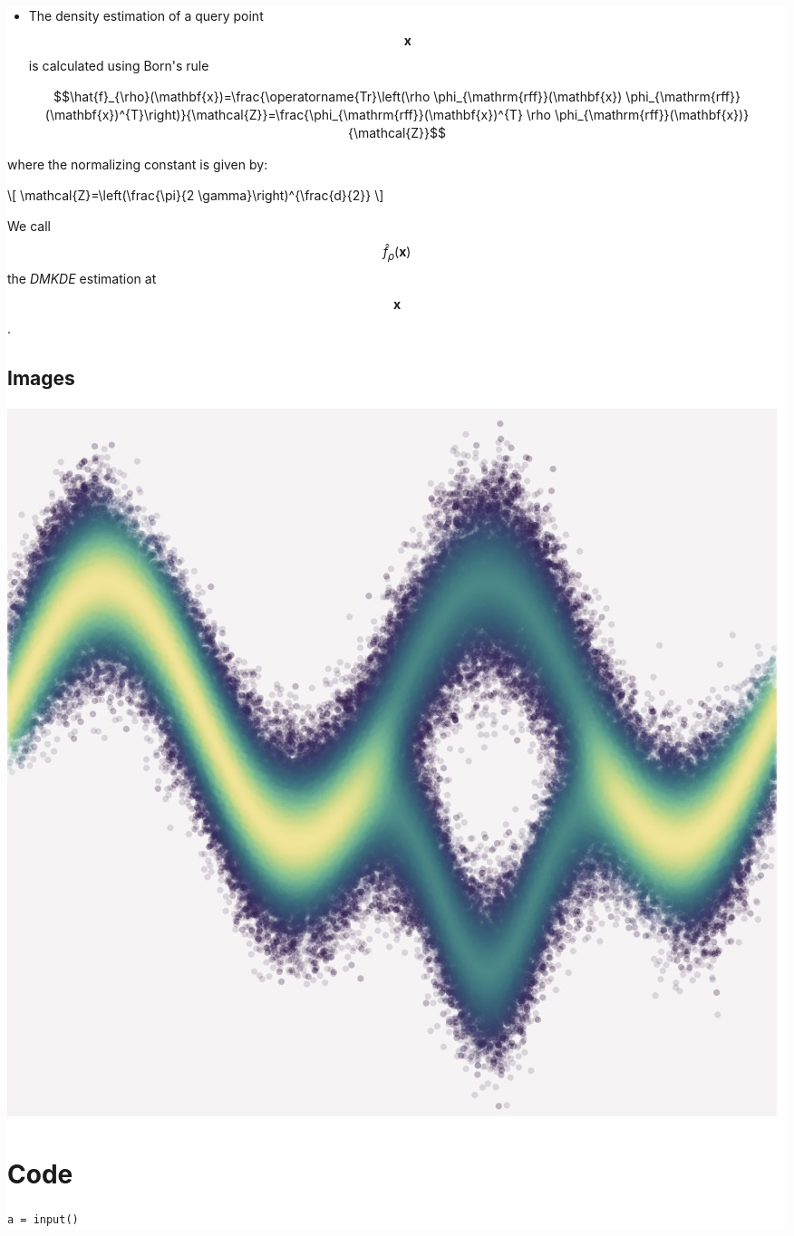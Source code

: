 - The density estimation of a query point $$\mathbf{x}$$ is calculated using Born's rule

$$\hat{f}_{\rho}(\mathbf{x})=\frac{\operatorname{Tr}\left(\rho \phi_{\mathrm{rff}}(\mathbf{x}) \phi_{\mathrm{rff}}(\mathbf{x})^{T}\right)}{\mathcal{Z}}=\frac{\phi_{\mathrm{rff}}(\mathbf{x})^{T} \rho \phi_{\mathrm{rff}}(\mathbf{x})}{\mathcal{Z}}$$

where the normalizing constant is given by:

\\[
\mathcal{Z}=\left(\frac{\pi}{2 \gamma}\right)^{\frac{d}{2}}
\\]

We call $$\hat f_\rho(\mathbf{x})$$ the *DMKDE* estimation at $$\mathbf{x}$$.

## Images
![imagen](/img/posts/First-post/alldensities_pot3.jpeg)

# Code
```
a = input()
```



